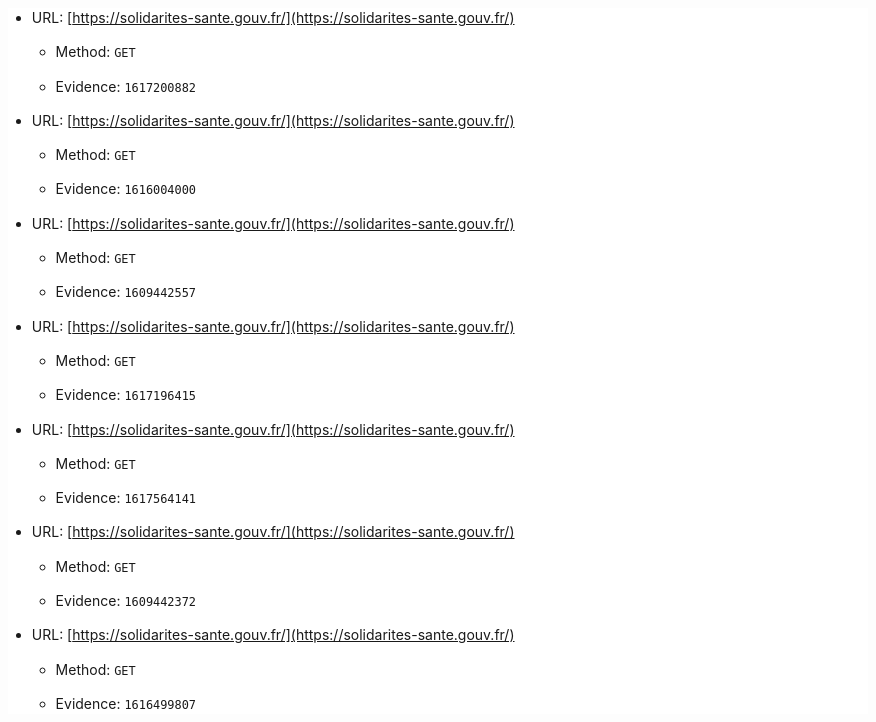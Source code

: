   
  
* URL: [https://solidarites-sante.gouv.fr/](https://solidarites-sante.gouv.fr/)
  
  
  * Method: `GET`
  
  
  * Evidence: `1617200882`
  
  
  
  
* URL: [https://solidarites-sante.gouv.fr/](https://solidarites-sante.gouv.fr/)
  
  
  * Method: `GET`
  
  
  * Evidence: `1616004000`
  
  
  
  
* URL: [https://solidarites-sante.gouv.fr/](https://solidarites-sante.gouv.fr/)
  
  
  * Method: `GET`
  
  
  * Evidence: `1609442557`
  
  
  
  
* URL: [https://solidarites-sante.gouv.fr/](https://solidarites-sante.gouv.fr/)
  
  
  * Method: `GET`
  
  
  * Evidence: `1617196415`
  
  
  
  
* URL: [https://solidarites-sante.gouv.fr/](https://solidarites-sante.gouv.fr/)
  
  
  * Method: `GET`
  
  
  * Evidence: `1617564141`
  
  
  
  
* URL: [https://solidarites-sante.gouv.fr/](https://solidarites-sante.gouv.fr/)
  
  
  * Method: `GET`
  
  
  * Evidence: `1609442372`
  
  
  
  
* URL: [https://solidarites-sante.gouv.fr/](https://solidarites-sante.gouv.fr/)
  
  
  * Method: `GET`
  
  
  * Evidence: `1616499807`
  